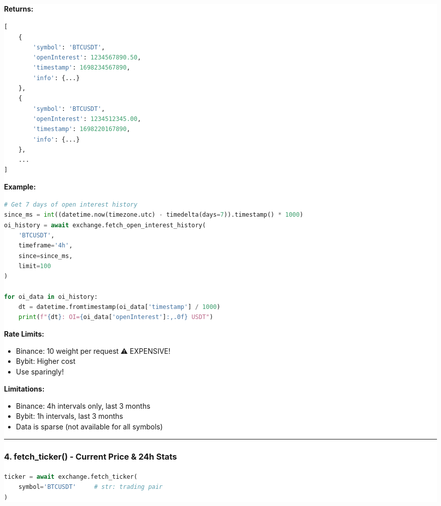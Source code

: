 **Returns:**
```python
[
    {
        'symbol': 'BTCUSDT',
        'openInterest': 1234567890.50,
        'timestamp': 1698234567890,
        'info': {...}
    },
    {
        'symbol': 'BTCUSDT',
        'openInterest': 1234512345.00,
        'timestamp': 1698220167890,
        'info': {...}
    },
    ...
]
```

**Example:**
```python
# Get 7 days of open interest history
since_ms = int((datetime.now(timezone.utc) - timedelta(days=7)).timestamp() * 1000)
oi_history = await exchange.fetch_open_interest_history(
    'BTCUSDT',
    timeframe='4h',
    since=since_ms,
    limit=100
)

for oi_data in oi_history:
    dt = datetime.fromtimestamp(oi_data['timestamp'] / 1000)
    print(f"{dt}: OI={oi_data['openInterest']:,.0f} USDT")
```

**Rate Limits:**
- Binance: 10 weight per request ⚠️ EXPENSIVE!
- Bybit: Higher cost
- Use sparingly!

**Limitations:**
- Binance: 4h intervals only, last 3 months
- Bybit: 1h intervals, last 3 months
- Data is sparse (not available for all symbols)

---

### 4. fetch_ticker() - Current Price & 24h Stats

```python
ticker = await exchange.fetch_ticker(
    symbol='BTCUSDT'     # str: trading pair
)
```
